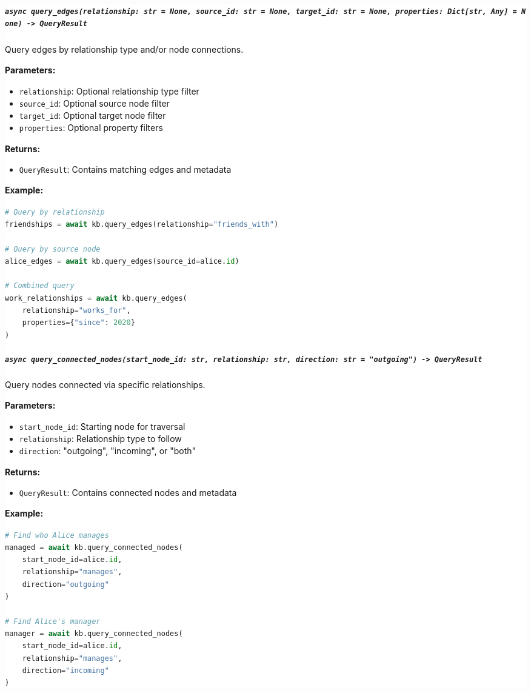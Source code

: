 ##### `async query_edges(relationship: str = None, source_id: str = None, target_id: str = None, properties: Dict[str, Any] = None) -> QueryResult`
Query edges by relationship type and/or node connections.

**Parameters:**
- `relationship`: Optional relationship type filter
- `source_id`: Optional source node filter
- `target_id`: Optional target node filter
- `properties`: Optional property filters

**Returns:**
- `QueryResult`: Contains matching edges and metadata

**Example:**
```python
# Query by relationship
friendships = await kb.query_edges(relationship="friends_with")

# Query by source node
alice_edges = await kb.query_edges(source_id=alice.id)

# Combined query
work_relationships = await kb.query_edges(
    relationship="works_for",
    properties={"since": 2020}
)
```

##### `async query_connected_nodes(start_node_id: str, relationship: str, direction: str = "outgoing") -> QueryResult`
Query nodes connected via specific relationships.

**Parameters:**
- `start_node_id`: Starting node for traversal
- `relationship`: Relationship type to follow
- `direction`: "outgoing", "incoming", or "both"

**Returns:**
- `QueryResult`: Contains connected nodes and metadata

**Example:**
```python
# Find who Alice manages
managed = await kb.query_connected_nodes(
    start_node_id=alice.id,
    relationship="manages",
    direction="outgoing"
)

# Find Alice's manager
manager = await kb.query_connected_nodes(
    start_node_id=alice.id,
    relationship="manages",
    direction="incoming"
)
```
